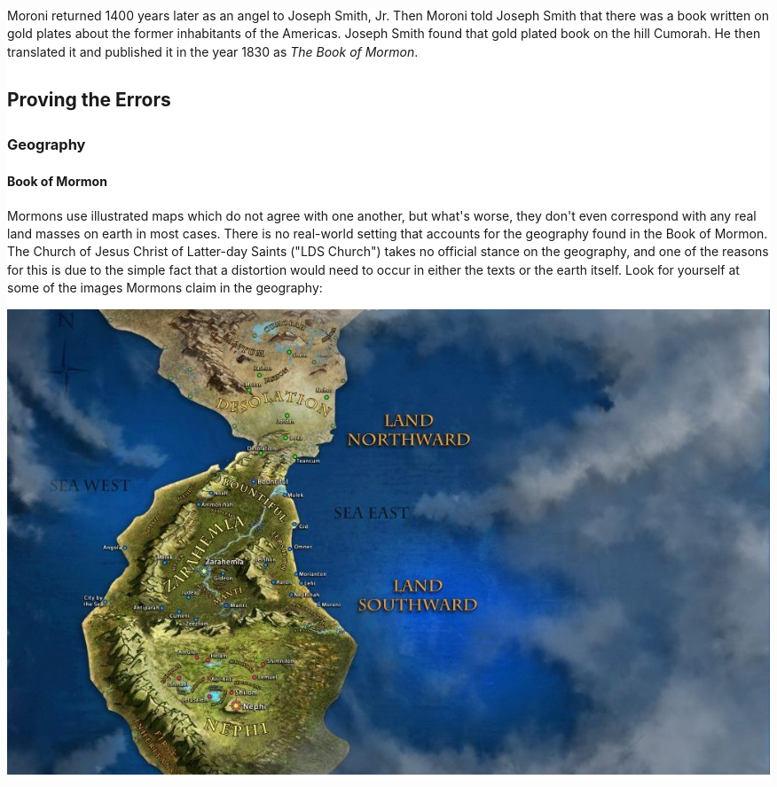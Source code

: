 Moroni returned 1400 years later as an angel to Joseph Smith, Jr. Then Moroni told Joseph Smith that there was a book written on gold plates about the former inhabitants of the Americas. Joseph Smith found that gold plated book on the hill Cumorah. He then translated it and published it in the year 1830 as *The Book of Mormon*. 

## Proving the Errors
### Geography
#### Book of Mormon
Mormons use illustrated maps which do not agree with one another, but what's worse, they don't even correspond with any real land masses on earth in most cases. There is no real-world setting that accounts for the geography found in the Book of Mormon. The Church of Jesus Christ of Latter-day Saints ("LDS Church") takes no official stance on the geography, and one of the reasons for this is due to the simple fact that a distortion would need to occur in either the texts or the earth itself. Look for yourself at some of the images Mormons claim in the geography:

![map1](/images/bom-map1.jpg)